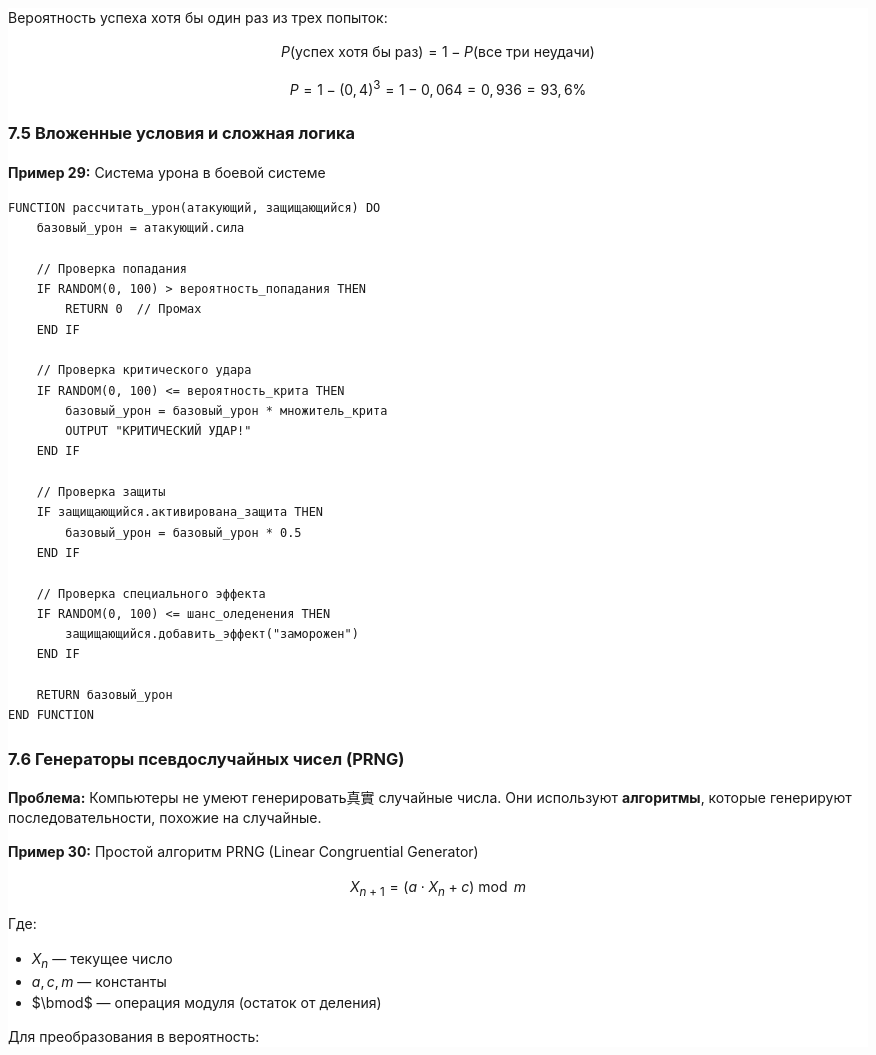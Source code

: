 Вероятность успеха хотя бы один раз из трех попыток:

$$P(\text{успех хотя бы раз}) = 1 - P(\text{все три неудачи})$$

$$P = 1 - (0,4)^3 = 1 - 0,064 = 0,936 = 93,6\%$$

### 7.5 Вложенные условия и сложная логика

**Пример 29:** Система урона в боевой системе

```
FUNCTION рассчитать_урон(атакующий, защищающийся) DO
    базовый_урон = атакующий.сила
    
    // Проверка попадания
    IF RANDOM(0, 100) > вероятность_попадания THEN
        RETURN 0  // Промах
    END IF
    
    // Проверка критического удара
    IF RANDOM(0, 100) <= вероятность_крита THEN
        базовый_урон = базовый_урон * множитель_крита
        OUTPUT "КРИТИЧЕСКИЙ УДАР!"
    END IF
    
    // Проверка защиты
    IF защищающийся.активирована_защита THEN
        базовый_урон = базовый_урон * 0.5
    END IF
    
    // Проверка специального эффекта
    IF RANDOM(0, 100) <= шанс_оледенения THEN
        защищающийся.добавить_эффект("заморожен")
    END IF
    
    RETURN базовый_урон
END FUNCTION
```

### 7.6 Генераторы псевдослучайных чисел (PRNG)

**Проблема:** Компьютеры не умеют генерировать真實 случайные числа. Они используют **алгоритмы**, которые генерируют последовательности, похожие на случайные.

**Пример 30:** Простой алгоритм PRNG (Linear Congruential Generator)

$$X_{n+1} = (a \cdot X_n + c) \bmod m$$

Где:
- $X_n$ — текущее число
- $a, c, m$ — константы
- $\bmod$ — операция модуля (остаток от деления)

Для преобразования в вероятность:
